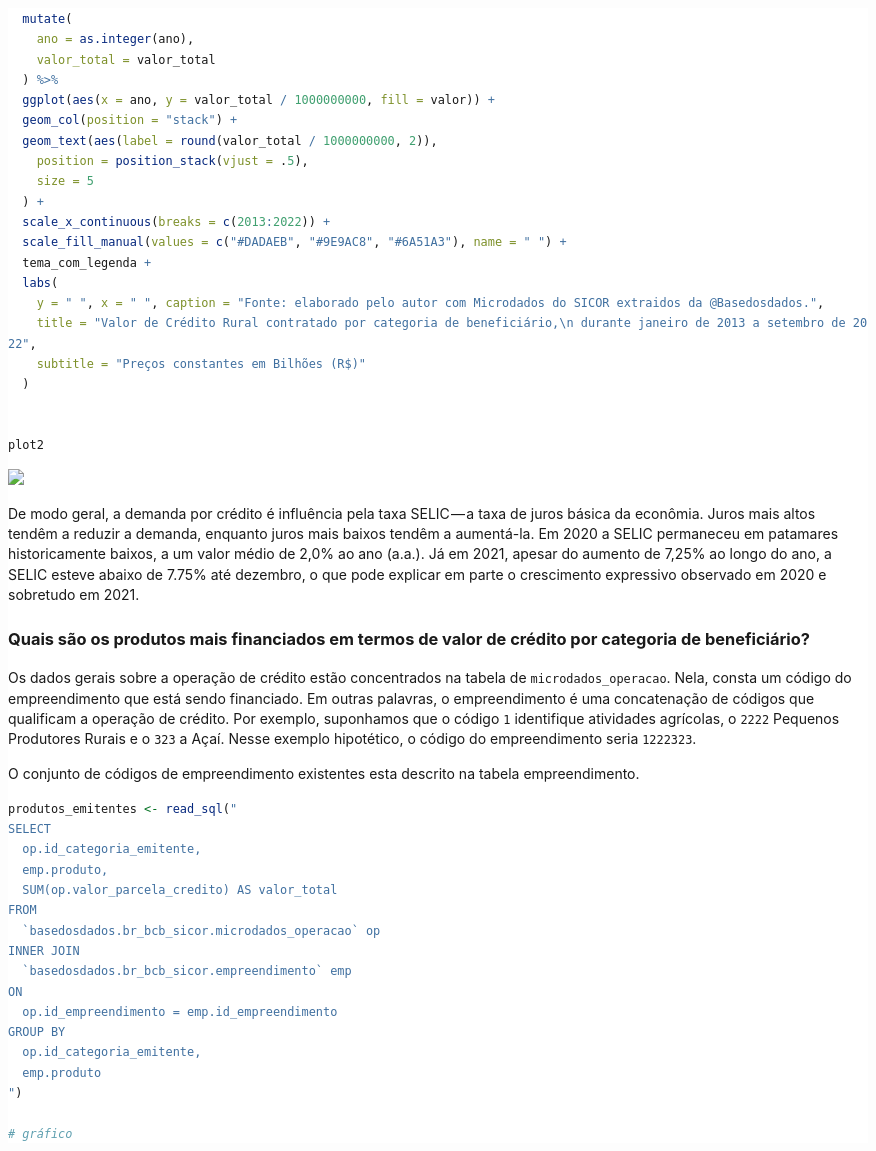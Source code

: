 ```r
  mutate(
    ano = as.integer(ano),
    valor_total = valor_total
  ) %>%
  ggplot(aes(x = ano, y = valor_total / 1000000000, fill = valor)) +
  geom_col(position = "stack") +
  geom_text(aes(label = round(valor_total / 1000000000, 2)),
    position = position_stack(vjust = .5),
    size = 5
  ) +
  scale_x_continuous(breaks = c(2013:2022)) +
  scale_fill_manual(values = c("#DADAEB", "#9E9AC8", "#6A51A3"), name = " ") +
  tema_com_legenda +
  labs(
    y = " ", x = " ", caption = "Fonte: elaborado pelo autor com Microdados do SICOR extraidos da @Basedosdados.",
    title = "Valor de Crédito Rural contratado por categoria de beneficiário,\n durante janeiro de 2013 a setembro de 2022",
    subtitle = "Preços constantes em Bilhões (R$)"
  )


plot2
```

<Image src="/blog/como-explorar-e-analisar-os-dados-de-credito-rural-no-brasil/image_3.png" caption="Valor de Crédito Rural contratado por categoria de beneficiário durante janeiro de 2013 a setembro de 2022"/>

De modo geral, a demanda por crédito é influência pela taxa SELIC — a taxa de juros básica da econômia. Juros mais altos tendêm a reduzir a demanda, enquanto juros mais baixos tendêm a aumentá-la. Em 2020 a SELIC permaneceu em patamares historicamente baixos, a um valor médio de 2,0% ao ano (a.a.). Já em 2021, apesar do aumento de 7,25% ao longo do ano, a SELIC esteve abaixo de 7.75% até dezembro, o que pode explicar em parte o crescimento expressivo observado em 2020 e sobretudo em 2021.

### Quais são os produtos mais financiados em termos de valor de crédito por categoria de beneficiário?

Os dados gerais sobre a operação de crédito estão concentrados na tabela de `microdados_operacao`. Nela, consta um código do empreendimento que está sendo financiado. Em outras palavras, o empreendimento é uma concatenação de códigos que qualificam a operação de crédito. Por exemplo, suponhamos que o código `1` identifique atividades agrícolas, o `2222` Pequenos Produtores Rurais e o `323` a Açaí. Nesse exemplo hipotético, o código do empreendimento seria `1222323`.

O conjunto de códigos de empreendimento existentes esta descrito na tabela empreendimento.

```r
produtos_emitentes <- read_sql("
SELECT
  op.id_categoria_emitente,
  emp.produto,
  SUM(op.valor_parcela_credito) AS valor_total
FROM
  `basedosdados.br_bcb_sicor.microdados_operacao` op
INNER JOIN
  `basedosdados.br_bcb_sicor.empreendimento` emp
ON
  op.id_empreendimento = emp.id_empreendimento
GROUP BY
  op.id_categoria_emitente,
  emp.produto
")

# gráfico

```